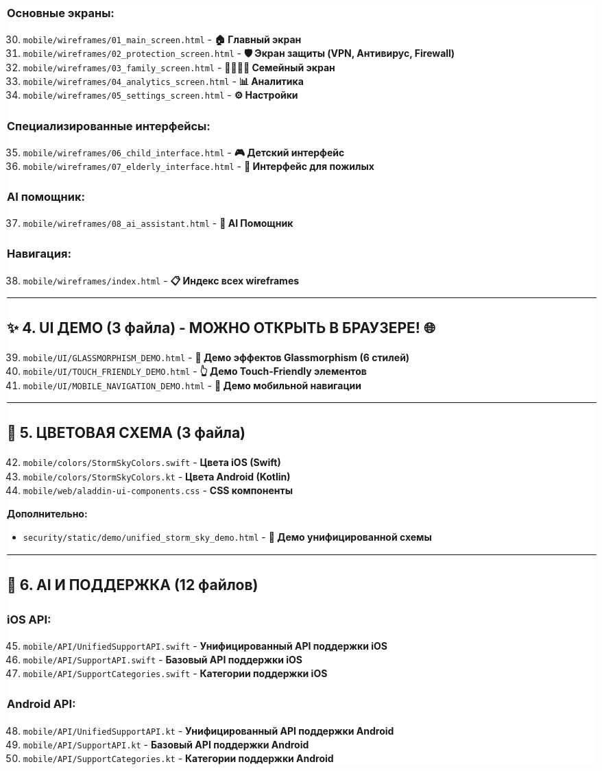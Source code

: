 ### **Основные экраны:**
30. `mobile/wireframes/01_main_screen.html` - **🏠 Главный экран**
31. `mobile/wireframes/02_protection_screen.html` - **🛡️ Экран защиты (VPN, Антивирус, Firewall)**
32. `mobile/wireframes/03_family_screen.html` - **👨‍👩‍👧‍👦 Семейный экран**
33. `mobile/wireframes/04_analytics_screen.html` - **📊 Аналитика**
34. `mobile/wireframes/05_settings_screen.html` - **⚙️ Настройки**

### **Специализированные интерфейсы:**
35. `mobile/wireframes/06_child_interface.html` - **🎮 Детский интерфейс**
36. `mobile/wireframes/07_elderly_interface.html` - **👴 Интерфейс для пожилых**

### **AI помощник:**
37. `mobile/wireframes/08_ai_assistant.html` - **🤖 AI Помощник**

### **Навигация:**
38. `mobile/wireframes/index.html` - **📋 Индекс всех wireframes**

---

## ✨ **4. UI ДЕМО (3 файла) - МОЖНО ОТКРЫТЬ В БРАУЗЕРЕ! 🌐**

39. `mobile/UI/GLASSMORPHISM_DEMO.html` - **💎 Демо эффектов Glassmorphism (6 стилей)**
40. `mobile/UI/TOUCH_FRIENDLY_DEMO.html` - **👆 Демо Touch-Friendly элементов**
41. `mobile/UI/MOBILE_NAVIGATION_DEMO.html` - **🧭 Демо мобильной навигации**

---

## 🎨 **5. ЦВЕТОВАЯ СХЕМА (3 файла)**

42. `mobile/colors/StormSkyColors.swift` - **Цвета iOS (Swift)**
43. `mobile/colors/StormSkyColors.kt` - **Цвета Android (Kotlin)**
44. `mobile/web/aladdin-ui-components.css` - **CSS компоненты**

**Дополнительно:**
- `security/static/demo/unified_storm_sky_demo.html` - **🌈 Демо унифицированной схемы**

---

## 🤖 **6. AI И ПОДДЕРЖКА (12 файлов)**

### **iOS API:**
45. `mobile/API/UnifiedSupportAPI.swift` - **Унифицированный API поддержки iOS**
46. `mobile/API/SupportAPI.swift` - **Базовый API поддержки iOS**
47. `mobile/API/SupportCategories.swift` - **Категории поддержки iOS**

### **Android API:**
48. `mobile/API/UnifiedSupportAPI.kt` - **Унифицированный API поддержки Android**
49. `mobile/API/SupportAPI.kt` - **Базовый API поддержки Android**
50. `mobile/API/SupportCategories.kt` - **Категории поддержки Android**
